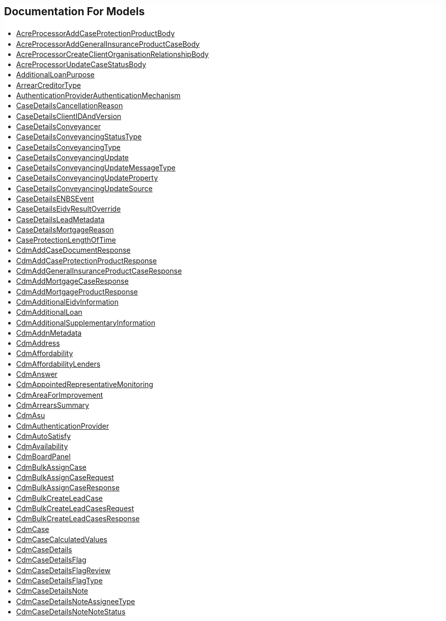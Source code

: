 
## Documentation For Models

 - [AcreProcessorAddCaseProtectionProductBody](docs/AcreProcessorAddCaseProtectionProductBody.md)
 - [AcreProcessorAddGeneralInsuranceProductCaseBody](docs/AcreProcessorAddGeneralInsuranceProductCaseBody.md)
 - [AcreProcessorCreateClientOrganisationRelationshipBody](docs/AcreProcessorCreateClientOrganisationRelationshipBody.md)
 - [AcreProcessorUpdateCaseStatusBody](docs/AcreProcessorUpdateCaseStatusBody.md)
 - [AdditionalLoanPurpose](docs/AdditionalLoanPurpose.md)
 - [ArrearCreditorType](docs/ArrearCreditorType.md)
 - [AuthenticationProviderAuthenticationMechanism](docs/AuthenticationProviderAuthenticationMechanism.md)
 - [CaseDetailsCancellationReason](docs/CaseDetailsCancellationReason.md)
 - [CaseDetailsClientIDAndVersion](docs/CaseDetailsClientIDAndVersion.md)
 - [CaseDetailsConveyancer](docs/CaseDetailsConveyancer.md)
 - [CaseDetailsConveyancingStatusType](docs/CaseDetailsConveyancingStatusType.md)
 - [CaseDetailsConveyancingType](docs/CaseDetailsConveyancingType.md)
 - [CaseDetailsConveyancingUpdate](docs/CaseDetailsConveyancingUpdate.md)
 - [CaseDetailsConveyancingUpdateMessageType](docs/CaseDetailsConveyancingUpdateMessageType.md)
 - [CaseDetailsConveyancingUpdateProperty](docs/CaseDetailsConveyancingUpdateProperty.md)
 - [CaseDetailsConveyancingUpdateSource](docs/CaseDetailsConveyancingUpdateSource.md)
 - [CaseDetailsENBSEvent](docs/CaseDetailsENBSEvent.md)
 - [CaseDetailsEidvResultOverride](docs/CaseDetailsEidvResultOverride.md)
 - [CaseDetailsLeadMetadata](docs/CaseDetailsLeadMetadata.md)
 - [CaseDetailsMortgageReason](docs/CaseDetailsMortgageReason.md)
 - [CaseProtectionLengthOfTime](docs/CaseProtectionLengthOfTime.md)
 - [CdmAddCaseDocumentResponse](docs/CdmAddCaseDocumentResponse.md)
 - [CdmAddCaseProtectionProductResponse](docs/CdmAddCaseProtectionProductResponse.md)
 - [CdmAddGeneralInsuranceProductCaseResponse](docs/CdmAddGeneralInsuranceProductCaseResponse.md)
 - [CdmAddMortgageCaseResponse](docs/CdmAddMortgageCaseResponse.md)
 - [CdmAddMortgageProductResponse](docs/CdmAddMortgageProductResponse.md)
 - [CdmAdditionalEidvInformation](docs/CdmAdditionalEidvInformation.md)
 - [CdmAdditionalLoan](docs/CdmAdditionalLoan.md)
 - [CdmAdditionalSupplementaryInformation](docs/CdmAdditionalSupplementaryInformation.md)
 - [CdmAddnMetadata](docs/CdmAddnMetadata.md)
 - [CdmAddress](docs/CdmAddress.md)
 - [CdmAffordability](docs/CdmAffordability.md)
 - [CdmAffordabilityLenders](docs/CdmAffordabilityLenders.md)
 - [CdmAnswer](docs/CdmAnswer.md)
 - [CdmAppointedRepresentativeMonitoring](docs/CdmAppointedRepresentativeMonitoring.md)
 - [CdmAreaForImprovement](docs/CdmAreaForImprovement.md)
 - [CdmArrearsSummary](docs/CdmArrearsSummary.md)
 - [CdmAsu](docs/CdmAsu.md)
 - [CdmAuthenticationProvider](docs/CdmAuthenticationProvider.md)
 - [CdmAutoSatisfy](docs/CdmAutoSatisfy.md)
 - [CdmAvailability](docs/CdmAvailability.md)
 - [CdmBoardPanel](docs/CdmBoardPanel.md)
 - [CdmBulkAssignCase](docs/CdmBulkAssignCase.md)
 - [CdmBulkAssignCaseRequest](docs/CdmBulkAssignCaseRequest.md)
 - [CdmBulkAssignCaseResponse](docs/CdmBulkAssignCaseResponse.md)
 - [CdmBulkCreateLeadCase](docs/CdmBulkCreateLeadCase.md)
 - [CdmBulkCreateLeadCasesRequest](docs/CdmBulkCreateLeadCasesRequest.md)
 - [CdmBulkCreateLeadCasesResponse](docs/CdmBulkCreateLeadCasesResponse.md)
 - [CdmCase](docs/CdmCase.md)
 - [CdmCaseCalculatedValues](docs/CdmCaseCalculatedValues.md)
 - [CdmCaseDetails](docs/CdmCaseDetails.md)
 - [CdmCaseDetailsFlag](docs/CdmCaseDetailsFlag.md)
 - [CdmCaseDetailsFlagReview](docs/CdmCaseDetailsFlagReview.md)
 - [CdmCaseDetailsFlagType](docs/CdmCaseDetailsFlagType.md)
 - [CdmCaseDetailsNote](docs/CdmCaseDetailsNote.md)
 - [CdmCaseDetailsNoteAssigneeType](docs/CdmCaseDetailsNoteAssigneeType.md)
 - [CdmCaseDetailsNoteNoteStatus](docs/CdmCaseDetailsNoteNoteStatus.md)